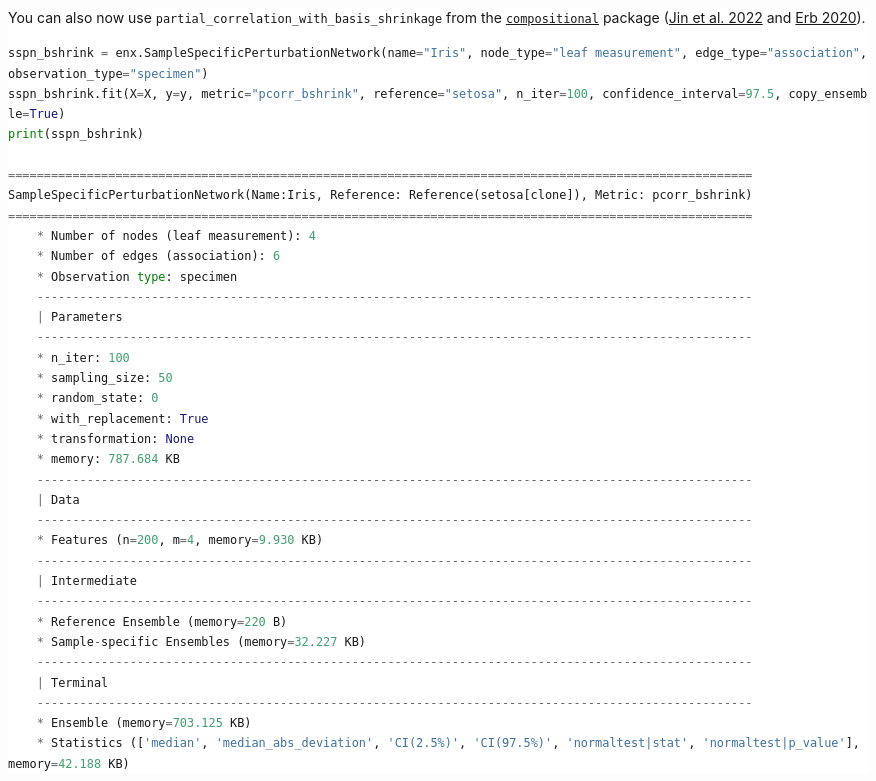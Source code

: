 You can also now use `partial_correlation_with_basis_shrinkage` from the [`compositional`](https://github.com/jolespin/compositional) package ([Jin et al. 2022](https://arxiv.org/abs/2212.00496) and [Erb 2020](https://www.sciencedirect.com/science/article/pii/S2590197420300082)). 


```python
sspn_bshrink = enx.SampleSpecificPerturbationNetwork(name="Iris", node_type="leaf measurement", edge_type="association", observation_type="specimen")
sspn_bshrink.fit(X=X, y=y, metric="pcorr_bshrink", reference="setosa", n_iter=100, confidence_interval=97.5, copy_ensemble=True)
print(sspn_bshrink)

========================================================================================================
SampleSpecificPerturbationNetwork(Name:Iris, Reference: Reference(setosa[clone]), Metric: pcorr_bshrink)
========================================================================================================
    * Number of nodes (leaf measurement): 4
    * Number of edges (association): 6
    * Observation type: specimen
    ----------------------------------------------------------------------------------------------------
    | Parameters
    ----------------------------------------------------------------------------------------------------
    * n_iter: 100
    * sampling_size: 50
    * random_state: 0
    * with_replacement: True
    * transformation: None
    * memory: 787.684 KB
    ----------------------------------------------------------------------------------------------------
    | Data
    ----------------------------------------------------------------------------------------------------
    * Features (n=200, m=4, memory=9.930 KB)
    ----------------------------------------------------------------------------------------------------
    | Intermediate
    ----------------------------------------------------------------------------------------------------
    * Reference Ensemble (memory=220 B)
    * Sample-specific Ensembles (memory=32.227 KB)
    ----------------------------------------------------------------------------------------------------
    | Terminal
    ----------------------------------------------------------------------------------------------------
    * Ensemble (memory=703.125 KB)
    * Statistics (['median', 'median_abs_deviation', 'CI(2.5%)', 'CI(97.5%)', 'normaltest|stat', 'normaltest|p_value'], memory=42.188 KB)
```
